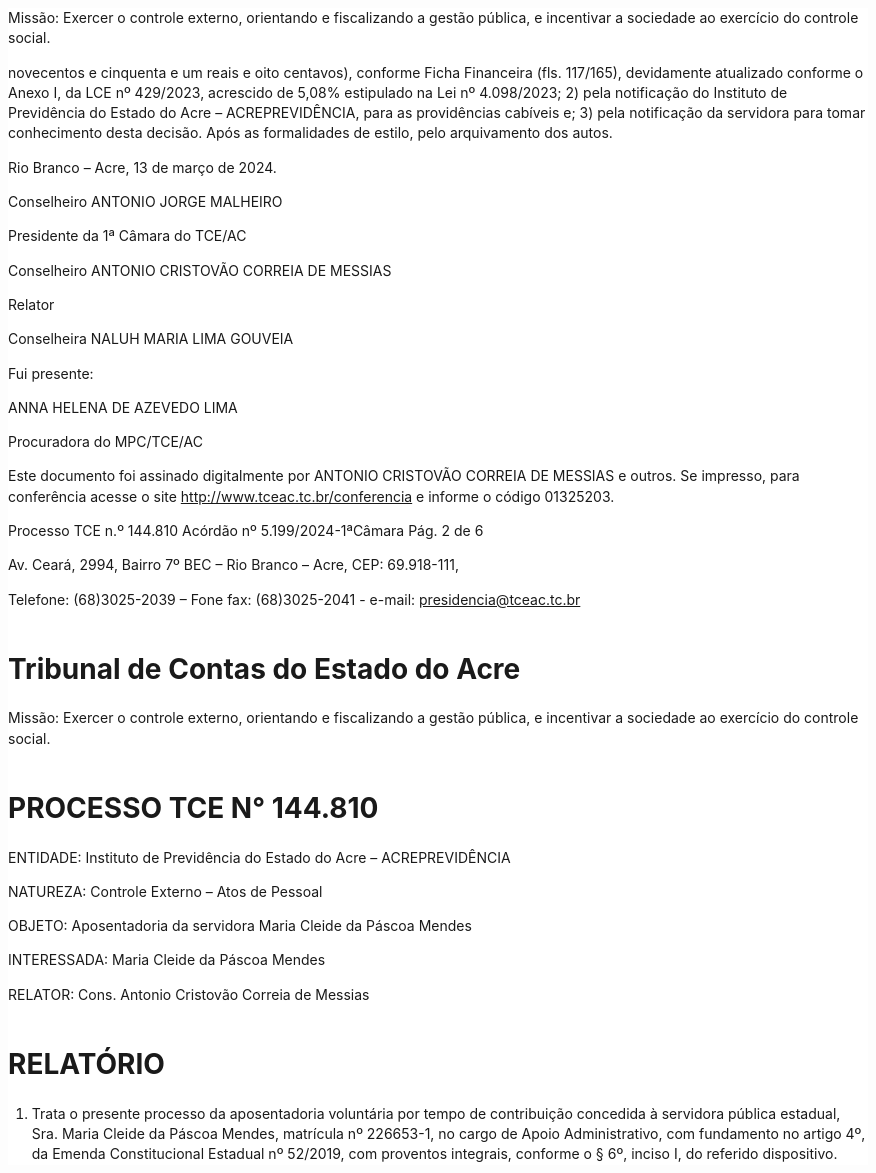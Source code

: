 Missão: Exercer o controle externo, orientando e fiscalizando a gestão pública, e incentivar a sociedade ao exercício do controle social.

novecentos e cinquenta e um reais e oito centavos), conforme Ficha Financeira (fls. 117/165), devidamente atualizado conforme o Anexo I, da LCE nº 429/2023, acrescido de 5,08% estipulado na Lei nº 4.098/2023; 2) pela notificação do Instituto de Previdência do Estado do Acre – ACREPREVIDÊNCIA, para as providências cabíveis e; 3) pela notificação da servidora para tomar conhecimento desta decisão. Após as formalidades de estilo, pelo arquivamento dos autos.

Rio Branco – Acre, 13 de março de 2024.

Conselheiro ANTONIO JORGE MALHEIRO

Presidente da 1ª Câmara do TCE/AC

Conselheiro ANTONIO CRISTOVÃO CORREIA DE MESSIAS

Relator

Conselheira NALUH MARIA LIMA GOUVEIA

Fui presente:

ANNA HELENA DE AZEVEDO LIMA

Procuradora do MPC/TCE/AC

Este documento foi assinado digitalmente por ANTONIO CRISTOVÃO CORREIA DE MESSIAS e outros. Se impresso, para conferência acesse o site http://www.tceac.tc.br/conferencia e informe o código 01325203.

Processo TCE n.º 144.810 Acórdão nº 5.199/2024-1ªCâmara Pág. 2 de 6

Av. Ceará, 2994, Bairro 7º BEC – Rio Branco – Acre, CEP: 69.918-111,

Telefone: (68)3025-2039 – Fone fax: (68)3025-2041 - e-mail: presidencia@tceac.tc.br

# Tribunal de Contas do Estado do Acre

Missão: Exercer o controle externo, orientando e fiscalizando a gestão pública, e incentivar a sociedade ao exercício do controle social.

# PROCESSO TCE N° 144.810

ENTIDADE: Instituto de Previdência do Estado do Acre – ACREPREVIDÊNCIA

NATUREZA: Controle Externo – Atos de Pessoal

OBJETO: Aposentadoria da servidora Maria Cleide da Páscoa Mendes

INTERESSADA: Maria Cleide da Páscoa Mendes

RELATOR: Cons. Antonio Cristovão Correia de Messias

# RELATÓRIO

1. Trata o presente processo da aposentadoria voluntária por tempo de contribuição concedida à servidora pública estadual, Sra. Maria Cleide da Páscoa Mendes, matrícula nº 226653-1, no cargo de Apoio Administrativo, com fundamento no artigo 4º, da Emenda Constitucional Estadual nº 52/2019, com proventos integrais, conforme o § 6º, inciso I, do referido dispositivo.
